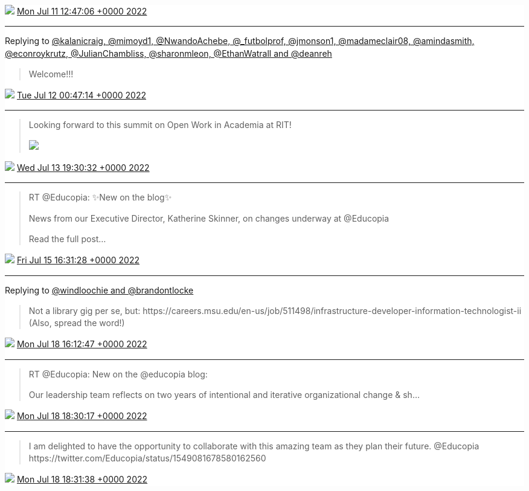 <img src="../../media/tweet.ico" width="12" /> [Mon Jul 11 12:47:06 +0000 2022](https://twitter.com/kfitz/status/1546476174175510528)

----

Replying to [@kalanicraig, @mimoyd1, @NwandoAchebe, @\_futbolprof, @jmonson1, @madameclair08, @amindasmith, @econroykrutz, @JulianChambliss, @sharonmleon, @EthanWatrall and @deanreh](https://twitter.com/kalanicraig/status/1546650461700325378)

> Welcome\!\!\!

<img src="../../media/tweet.ico" width="12" /> [Tue Jul 12 00:47:14 +0000 2022](https://twitter.com/kfitz/status/1546657400123441154)

----

> Looking forward to this summit on Open Work in Academia at RIT\! 
> 
> ![](1547302477900484610-FXkfZorWIAIPveb.jpg)

<img src="../../media/tweet.ico" width="12" /> [Wed Jul 13 19:30:32 +0000 2022](https://twitter.com/kfitz/status/1547302477900484610)

----

> RT @Educopia: ✨New on the blog✨  
>   
> News from our Executive Director, Katherine Skinner, on changes underway at @Educopia   
>   
> Read the full post…

<img src="../../media/tweet.ico" width="12" /> [Fri Jul 15 16:31:28 +0000 2022](https://twitter.com/kfitz/status/1547982189626662913)

----

Replying to [@windloochie and @brandontlocke](https://twitter.com/windloochie/status/1549045138114359297)

> Not a library gig per se, but: https://careers\.msu\.edu/en\-us/job/511498/infrastructure\-developer\-information\-technologist\-ii \(Also, spread the word\!\)

<img src="../../media/tweet.ico" width="12" /> [Mon Jul 18 16:12:47 +0000 2022](https://twitter.com/kfitz/status/1549064648615284736)

----

> RT @Educopia: New on the @educopia blog:  
>   
> Our leadership team reflects on two years of intentional and iterative organizational change &amp; sh…

<img src="../../media/tweet.ico" width="12" /> [Mon Jul 18 18:30:17 +0000 2022](https://twitter.com/kfitz/status/1549099251212369923)

----

> I am delighted to have the opportunity to collaborate with this amazing team as they plan their future\. @Educopia https://twitter\.com/Educopia/status/1549081678580162560

<img src="../../media/tweet.ico" width="12" /> [Mon Jul 18 18:31:38 +0000 2022](https://twitter.com/kfitz/status/1549099594952232960)
